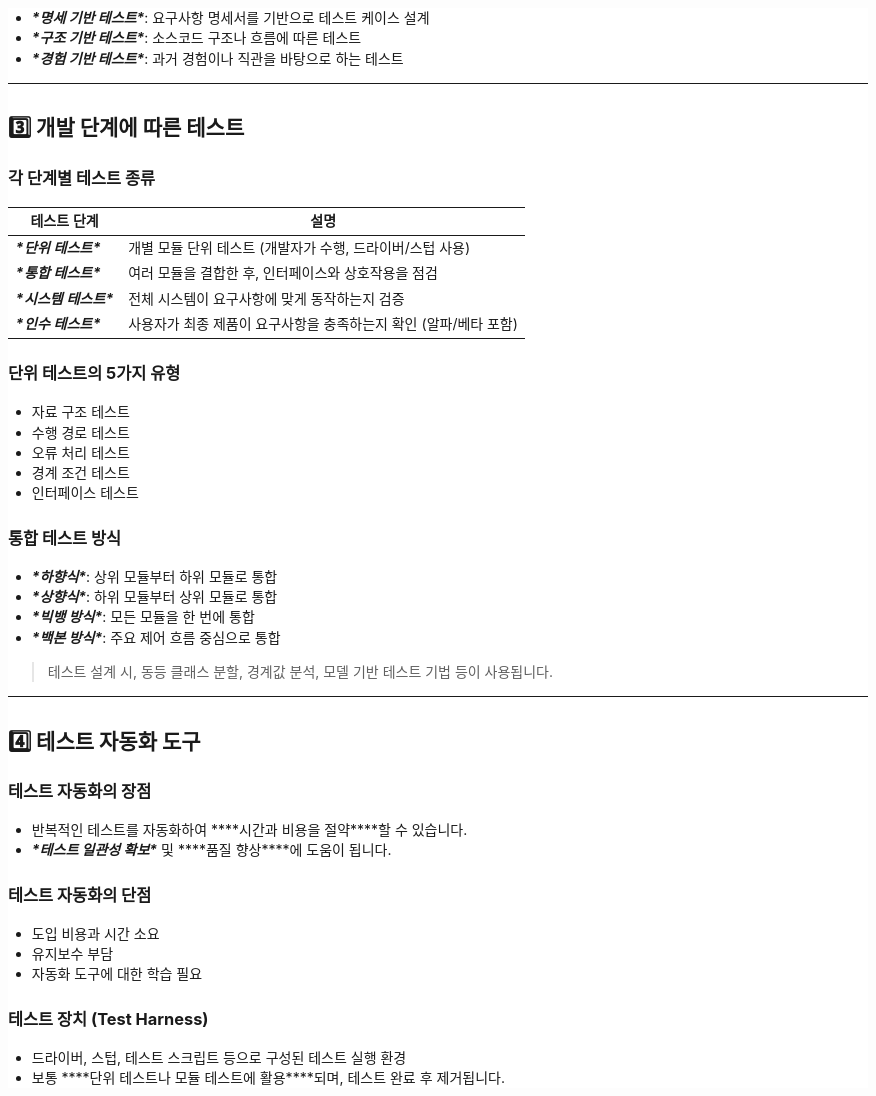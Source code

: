 - ***\*명세 기반 테스트\****: 요구사항 명세서를 기반으로 테스트 케이스 설계
- ***\*구조 기반 테스트\****: 소스코드 구조나 흐름에 따른 테스트
- ***\*경험 기반 테스트\****: 과거 경험이나 직관을 바탕으로 하는 테스트

------

## 3️⃣ 개발 단계에 따른 테스트

### 각 단계별 테스트 종류

| 테스트 단계             | 설명                                                         |
| ----------------------- | ------------------------------------------------------------ |
| ***\*단위 테스트\****   | 개별 모듈 단위 테스트 (개발자가 수행, 드라이버/스텁 사용)    |
| ***\*통합 테스트\****   | 여러 모듈을 결합한 후, 인터페이스와 상호작용을 점검          |
| ***\*시스템 테스트\**** | 전체 시스템이 요구사항에 맞게 동작하는지 검증                |
| ***\*인수 테스트\****   | 사용자가 최종 제품이 요구사항을 충족하는지 확인 (알파/베타 포함) |

### 단위 테스트의 5가지 유형

- 자료 구조 테스트
- 수행 경로 테스트
- 오류 처리 테스트
- 경계 조건 테스트
- 인터페이스 테스트

### 통합 테스트 방식

- ***\*하향식\****: 상위 모듈부터 하위 모듈로 통합
- ***\*상향식\****: 하위 모듈부터 상위 모듈로 통합
- ***\*빅뱅 방식\****: 모든 모듈을 한 번에 통합
- ***\*백본 방식\****: 주요 제어 흐름 중심으로 통합

> 테스트 설계 시, 동등 클래스 분할, 경계값 분석, 모델 기반 테스트 기법 등이 사용됩니다.

------

## 4️⃣ 테스트 자동화 도구

### 테스트 자동화의 장점

- 반복적인 테스트를 자동화하여 ***\*시간과 비용을 절약\****할 수 있습니다.
- ***\*테스트 일관성 확보\**** 및 ***\*품질 향상\****에 도움이 됩니다.

### 테스트 자동화의 단점

- 도입 비용과 시간 소요
- 유지보수 부담
- 자동화 도구에 대한 학습 필요

### 테스트 장치 (Test Harness)

- 드라이버, 스텁, 테스트 스크립트 등으로 구성된 테스트 실행 환경
- 보통 ***\*단위 테스트나 모듈 테스트에 활용\****되며, 테스트 완료 후 제거됩니다.
